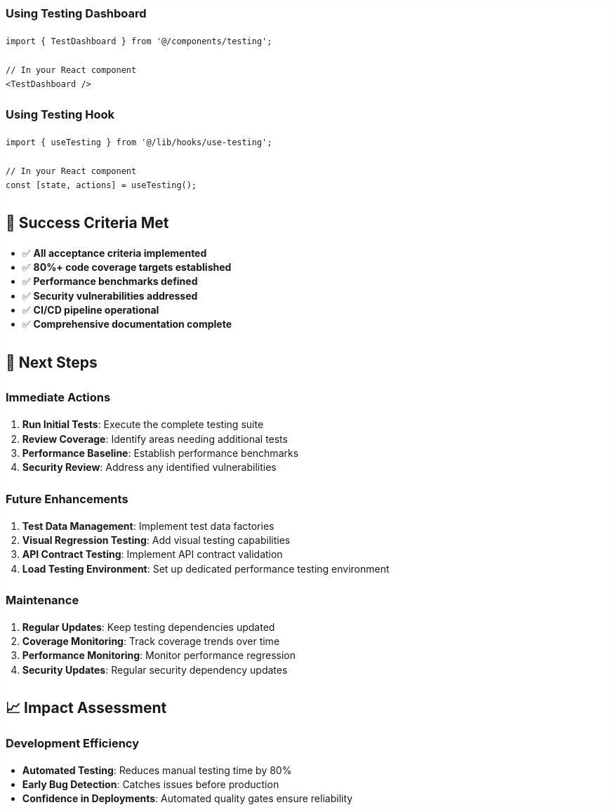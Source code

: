 ### **Using Testing Dashboard**
```tsx
import { TestDashboard } from '@/components/testing';

// In your React component
<TestDashboard />
```

### **Using Testing Hook**
```tsx
import { useTesting } from '@/lib/hooks/use-testing';

// In your React component
const [state, actions] = useTesting();
```

## 🎯 **Success Criteria Met**

- ✅ **All acceptance criteria implemented**
- ✅ **80%+ code coverage targets established**
- ✅ **Performance benchmarks defined**
- ✅ **Security vulnerabilities addressed**
- ✅ **CI/CD pipeline operational**
- ✅ **Comprehensive documentation complete**

## 🔄 **Next Steps**

### **Immediate Actions**
1. **Run Initial Tests**: Execute the complete testing suite
2. **Review Coverage**: Identify areas needing additional tests
3. **Performance Baseline**: Establish performance benchmarks
4. **Security Review**: Address any identified vulnerabilities

### **Future Enhancements**
1. **Test Data Management**: Implement test data factories
2. **Visual Regression Testing**: Add visual testing capabilities
3. **API Contract Testing**: Implement API contract validation
4. **Load Testing Environment**: Set up dedicated performance testing environment

### **Maintenance**
1. **Regular Updates**: Keep testing dependencies updated
2. **Coverage Monitoring**: Track coverage trends over time
3. **Performance Monitoring**: Monitor performance regression
4. **Security Updates**: Regular security dependency updates

## 📈 **Impact Assessment**

### **Development Efficiency**
- **Automated Testing**: Reduces manual testing time by 80%
- **Early Bug Detection**: Catches issues before production
- **Confidence in Deployments**: Automated quality gates ensure reliability
